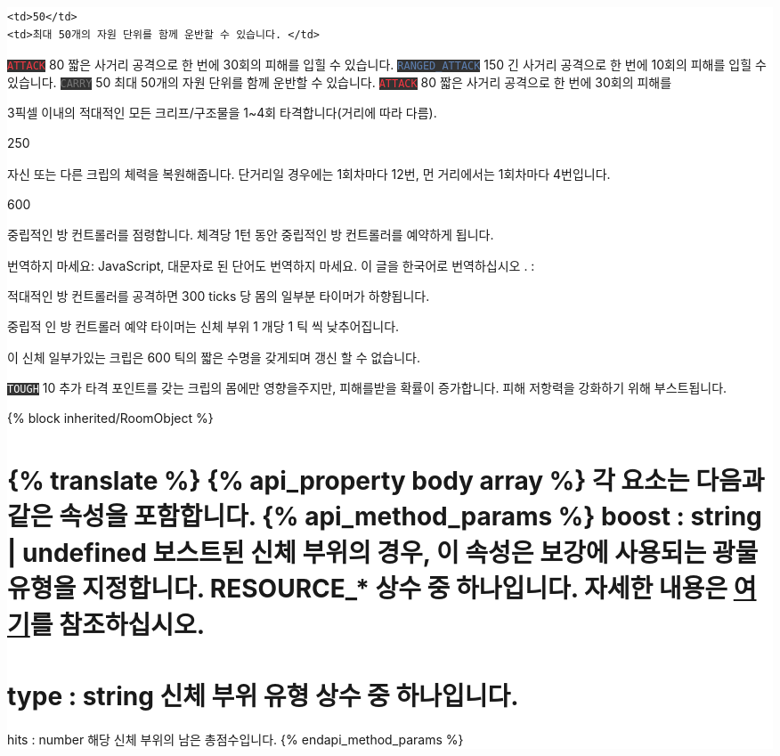     <td>50</td>
    <td>최대 50개의 자원 단위를 함께 운반할 수 있습니다. </td>
</tr>
<tr>
    <td><code style="background: #333; color: #f93842;">ATTACK</code></td>
    <td>80</td>
    <td>짧은 사거리 공격으로 한 번에 30회의 피해를 입힐 수 있습니다. </td>
</tr>
<tr>
    <td><code style="background: #333; color: #5d80b2;">RANGED_ATTACK</code></td>
    <td>150</td>
    <td>긴 사거리 공격으로 한 번에 10회의 피해를 입힐 수 있습니다. </td>
</tr>
<tr>
    <td><code style="background: #333; color: #777;">CARRY</code></td>
    <td>50</td>
    <td>최대 50개의 자원 단위를 함께 운반할 수 있습니다. </td>
</tr>
<tr>
    <td><code style="background: #333; color: #f93842;">ATTACK</code></td>
    <td>80</td>
    <td>짧은 사거리 공격으로 한 번에 30회의 피해를

</p>
<p>3픽셀 이내의 적대적인 모든 크리프/구조물을 1~4회 타격합니다(거리에 따라 다름).</p>

<p>250</p>

<p>자신 또는 다른 크립의 체력을 복원해줍니다. 단거리일 경우에는 1회차마다 12번, 먼 거리에서는 1회차마다 4번입니다.</p>

<p>600</p>

<p>중립적인 방 컨트롤러를 점령합니다. 체격당 1턴 동안 중립적인 방 컨트롤러를 예약하게 됩니다.</p>
</td>
</tr>
</table>

번역하지 마세요: JavaScript, 대문자로 된 단어도 번역하지 마세요. 이 글을 한국어로 번역하십시오 . : </p>
            <p>적대적인 방 컨트롤러를 공격하면 300 ticks 당 몸의 일부분 타이머가 하향됩니다. </p>
            <p>중립적 인 방 컨트롤러 예약 타이머는 신체 부위 1 개당 1 틱 씩 낮추어집니다. </p>
            <p>이 신체 일부가있는 크립은 600 틱의 짧은 수명을 갖게되며 갱신 할 수 없습니다. </p>
        </td>
    </tr>
    <tr>
        <td><code style="background: #333; color: #fff;">TOUGH</code></td>
        <td>10</td>
        <td>추가 타격 포인트를 갖는 크립의 몸에만 영향을주지만, 피해를받을 확률이 증가합니다. 피해 저항력을 강화하기 위해 부스트됩니다. </td>
    </tr>
    </tbody>
</table>

{% block inherited/RoomObject %}

{% translate %}
{% api_property body array %}
각 요소는 다음과 같은 속성을 포함합니다.
{% api_method_params %}
boost : string | undefined
보스트된 신체 부위의 경우, 이 속성은 보강에 사용되는 광물 유형을 지정합니다. RESOURCE_* 상수 중 하나입니다. 자세한 내용은 <a href="/resources.html">여기</a>를 참조하십시오.
===
type : string
신체 부위 유형 상수 중 하나입니다.
===
hits : number
해당 신체 부위의 남은 총점수입니다.
{% endapi_method_params %}